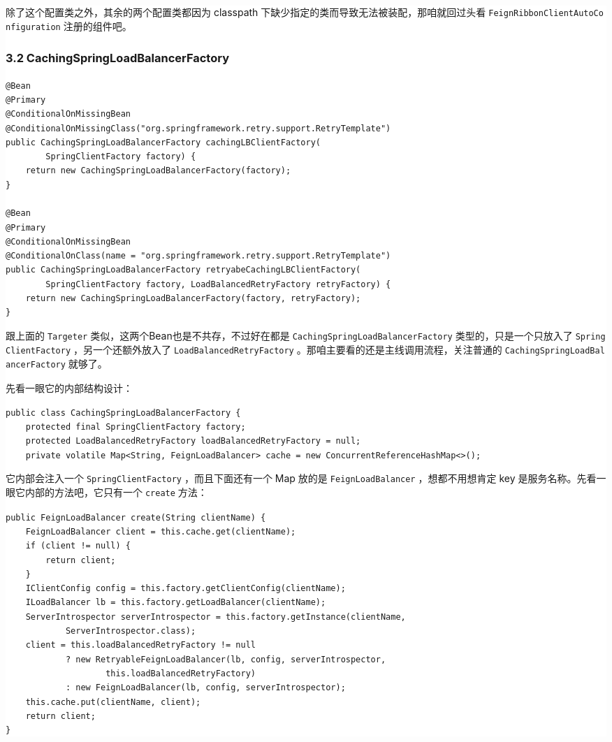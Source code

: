 除了这个配置类之外，其余的两个配置类都因为 classpath 下缺少指定的类而导致无法被装配，那咱就回过头看 `FeignRibbonClientAutoConfiguration` 注册的组件吧。

### 3.2 CachingSpringLoadBalancerFactory

```
@Bean
@Primary
@ConditionalOnMissingBean
@ConditionalOnMissingClass("org.springframework.retry.support.RetryTemplate")
public CachingSpringLoadBalancerFactory cachingLBClientFactory(
        SpringClientFactory factory) {
    return new CachingSpringLoadBalancerFactory(factory);
}

@Bean
@Primary
@ConditionalOnMissingBean
@ConditionalOnClass(name = "org.springframework.retry.support.RetryTemplate")
public CachingSpringLoadBalancerFactory retryabeCachingLBClientFactory(
        SpringClientFactory factory, LoadBalancedRetryFactory retryFactory) {
    return new CachingSpringLoadBalancerFactory(factory, retryFactory);
}
```

跟上面的 `Targeter` 类似，这两个Bean也是不共存，不过好在都是 `CachingSpringLoadBalancerFactory` 类型的，只是一个只放入了 `SpringClientFactory` ，另一个还额外放入了 `LoadBalancedRetryFactory` 。那咱主要看的还是主线调用流程，关注普通的 `CachingSpringLoadBalancerFactory` 就够了。

先看一眼它的内部结构设计：

```
public class CachingSpringLoadBalancerFactory {
	protected final SpringClientFactory factory;
	protected LoadBalancedRetryFactory loadBalancedRetryFactory = null;
	private volatile Map<String, FeignLoadBalancer> cache = new ConcurrentReferenceHashMap<>();
```

它内部会注入一个 `SpringClientFactory` ，而且下面还有一个 Map 放的是 `FeignLoadBalancer` ，想都不用想肯定 key 是服务名称。先看一眼它内部的方法吧，它只有一个 `create` 方法：

```
public FeignLoadBalancer create(String clientName) {
    FeignLoadBalancer client = this.cache.get(clientName);
    if (client != null) {
        return client;
    }
    IClientConfig config = this.factory.getClientConfig(clientName);
    ILoadBalancer lb = this.factory.getLoadBalancer(clientName);
    ServerIntrospector serverIntrospector = this.factory.getInstance(clientName,
            ServerIntrospector.class);
    client = this.loadBalancedRetryFactory != null
            ? new RetryableFeignLoadBalancer(lb, config, serverIntrospector,
                    this.loadBalancedRetryFactory)
            : new FeignLoadBalancer(lb, config, serverIntrospector);
    this.cache.put(clientName, client);
    return client;
}
```
